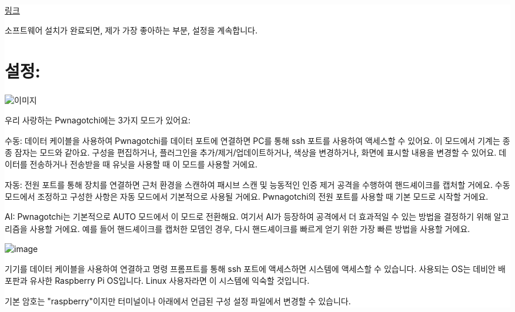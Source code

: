 <script>
     (adsbygoogle = window.adsbygoogle || []).push({});
</script>

[링크](https://www.youtube.com/watch?v=OFxKN3N4gE8)

소프트웨어 설치가 완료되면, 제가 가장 좋아하는 부분, 설정을 계속합니다.

# 설정:

![이미지](/assets/img/2024-06-19-PwnagotchiAVirtualPetThatEatsWi-FiHandshakesAsTreats_8.png)



<ins class="adsbygoogle"
     style="display:block"
     data-ad-client="ca-pub-4877378276818686"
     data-ad-slot="1107185301"
     data-ad-format="auto"
     data-full-width-responsive="true"></ins>

<script>
     (adsbygoogle = window.adsbygoogle || []).push({});
</script>

우리 사랑하는 Pwnagotchi에는 3가지 모드가 있어요:

수동: 데이터 케이블을 사용하여 Pwnagotchi를 데이터 포트에 연결하면 PC를 통해 ssh 포트를 사용하여 액세스할 수 있어요. 이 모드에서 기계는 종종 잠자는 모드와 같아요. 구성을 편집하거나, 플러그인을 추가/제거/업데이트하거나, 색상을 변경하거나, 화면에 표시할 내용을 변경할 수 있어요. 데이터를 전송하거나 전송받을 때 유닛을 사용할 때 이 모드를 사용할 거에요.

자동: 전원 포트를 통해 장치를 연결하면 근처 환경을 스캔하여 패시브 스캔 및 능동적인 인증 제거 공격을 수행하여 핸드셰이크를 캡처할 거에요. 수동 모드에서 조정하고 구성한 사항은 자동 모드에서 기본적으로 사용될 거에요. Pwnagotchi의 전원 포트를 사용할 때 기본 모드로 시작할 거에요.

AI: Pwnagotchi는 기본적으로 AUTO 모드에서 이 모드로 전환해요. 여기서 AI가 등장하여 공격에서 더 효과적일 수 있는 방법을 결정하기 위해 알고리즘을 사용할 거에요. 예를 들어 핸드셰이크를 캡처한 모뎀인 경우, 다시 핸드셰이크를 빠르게 얻기 위한 가장 빠른 방법을 사용할 거에요.



<ins class="adsbygoogle"
     style="display:block"
     data-ad-client="ca-pub-4877378276818686"
     data-ad-slot="1107185301"
     data-ad-format="auto"
     data-full-width-responsive="true"></ins>

<script>
     (adsbygoogle = window.adsbygoogle || []).push({});
</script>

![image](/assets/img/2024-06-19-PwnagotchiAVirtualPetThatEatsWi-FiHandshakesAsTreats_9.png)

기기를 데이터 케이블을 사용하여 연결하고 명령 프롬프트를 통해 ssh 포트에 액세스하면 시스템에 액세스할 수 있습니다. 사용되는 OS는 데비안 배포판과 유사한 Raspberry Pi OS입니다. Linux 사용자라면 이 시스템에 익숙할 것입니다.

기본 암호는 "raspberry"이지만 터미널이나 아래에서 언급된 구성 설정 파일에서 변경할 수 있습니다.
